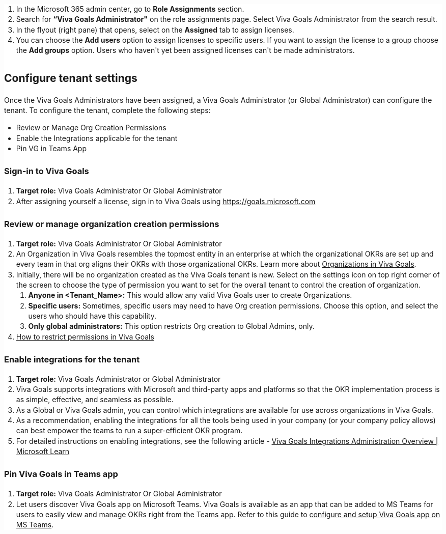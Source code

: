1. In the Microsoft 365 admin center, go to **Role Assignments** section.
1. Search for **“Viva Goals Administrator"** on the role assignments page. Select Viva Goals Administrator from the search result.
1. In the flyout (right pane) that opens, select on the **Assigned** tab to assign licenses.
1. You can choose the **Add users** option to assign licenses to specific users. If you want to assign the license to a group choose the **Add groups** option. Users who haven't yet been assigned licenses can't be made administrators.

## Configure tenant settings

Once the Viva Goals Administrators have been assigned, a Viva Goals Administrator (or Global Administrator) can configure the tenant. To configure the tenant, complete the following steps:

- Review or Manage Org Creation Permissions
- Enable the Integrations applicable for the tenant
- Pin VG in Teams App

### Sign-in to Viva Goals

1. **Target role:** Viva Goals Administrator Or Global Administrator
1. After assigning yourself a license, sign in to Viva Goals using https://goals.microsoft.com

### Review or manage organization creation permissions

1. **Target role:** Viva Goals Administrator Or Global Administrator 
1. An Organization in Viva Goals resembles the topmost entity in an enterprise at which the organizational OKRs are set up and every team in that org aligns their OKRs with those organizational OKRs. Learn more about [Organizations in Viva Goals](understand-orgs-and-teams.md). 
1. Initially, there will be no organization created as the Viva Goals tenant is new. Select on the settings icon on top right corner of the screen to choose the type of permission you want to set for the overall tenant to control the creation of organization. 
    1. **Anyone in <Tenant_Name>:** This would allow any valid Viva Goals user to create Organizations.  
    1. **Specific users:** Sometimes, specific users may need to have Org creation permissions. Choose this option, and select the users who should have this capability.  
    1. **Only global administrators:** This option restricts Org creation to Global Admins, only.  
1. [How to restrict permissions in Viva Goals](restrict-organization-creation-permissions.md)

### Enable integrations for the tenant

1. **Target role:** Viva Goals Administrator or Global Administrator 
1. Viva Goals supports integrations with Microsoft and third-party apps and platforms so that the OKR implementation process is as simple, effective, and seamless as possible. 
1. As a Global or Viva Goals admin, you can control which integrations are available for use across organizations in Viva Goals.  
1. As a recommendation, enabling the integrations for all the tools being used in your company (or your company policy allows) can best empower the teams to run a super-efficient OKR program. 
1. For detailed instructions on enabling integrations, see the following article - [Viva Goals Integrations Administration Overview | Microsoft Learn ](vg-integrations-administration-overview.md)

### Pin Viva Goals in Teams app

1. **Target role:** Viva Goals Administrator Or Global Administrator
1. Let users discover Viva Goals app on Microsoft Teams. Viva Goals is available as an app that can be added to MS Teams for users to easily view and manage OKRs right from the Teams app. Refer to this guide to [configure and setup Viva Goals app on MS Teams](configure-ms-teams-integration.md).  
